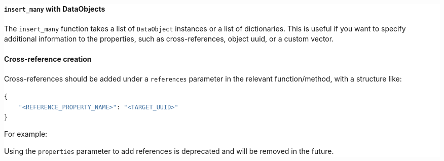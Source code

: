 </TabItem>
<TabItem value="delete_by_id" label="Delete by id">

<FilteredTextBlock
  text={PythonCode}
  startMarker="# START DeleteObjectExample"
  endMarker="# END DeleteObjectExample"
  language="py"
/>

</TabItem>
<TabItem value="delete_many" label="Delete many">

<FilteredTextBlock
  text={PythonCode}
  startMarker="# START DeleteManyExample"
  endMarker="# END DeleteManyExample"
  language="py"
/>

</TabItem>
</Tabs>

#### `insert_many` with DataObjects

The `insert_many` function takes a list of `DataObject` instances or a list of dictionaries. This is useful if you want to specify additional information to the properties, such as cross-references, object uuid, or a custom vector.

<FilteredTextBlock
  text={PythonCode}
  startMarker="# START InsertManyDataObjectExample"
  endMarker="# END InsertManyDataObjectExample"
  language="py"
/>

#### Cross-reference creation

Cross-references should be added under a `references` parameter in the relevant function/method, with a structure like:

```python
{
    "<REFERENCE_PROPERTY_NAME>": "<TARGET_UUID>"
}
```

For example:

<FilteredTextBlock
  text={PythonCode}
  startMarker="# START InsertManyDataObjectReferenceExample"
  endMarker="# END InsertManyDataObjectReferenceExample"
  language="py"
/>

Using the `properties` parameter to add references is deprecated and will be removed in the future.
